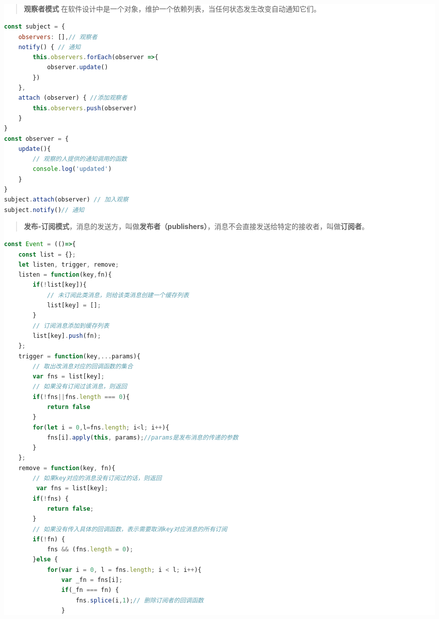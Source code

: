 > **观察者模式** 在软件设计中是一个对象，维护一个依赖列表，当任何状态发生改变自动通知它们。

```javascript
const subject = {
	observers: [],// 观察者
	notify() { // 通知
		this.observers.forEach(observer =>{
			observer.update()
		})
	},
	attach (observer) { //添加观察者
		this.observers.push(observer)
	}
}
const observer = {
	update(){
		// 观察的人提供的通知调用的函数
		console.log('updated')
	}
}
subject.attach(observer) // 加入观察
subject.notify()// 通知
```



> **发布-订阅模式**，消息的发送方，叫做**发布者（publishers）**，消息不会直接发送给特定的接收者，叫做**订阅者**。

```javascript
const Event = (()=>{
	const list = {};
	let listen, trigger, remove;
	listen = function(key,fn){
		if(!list[key]){
			// 未订阅此类消息，则给该类消息创建一个缓存列表
			list[key] = [];
		}
		// 订阅消息添加到缓存列表
		list[key].push(fn);
	};
	trigger = function(key,...params){
		// 取出改消息对应的回调函数的集合
		var fns = list[key];
		// 如果没有订阅过该消息，则返回
		if(!fns||fns.length === 0){
			return false
		}
		for(let i = 0,l=fns.length; i<l; i++){
			fns[i].apply(this, params);//params是发布消息的传递的参数
		}
	};
	remove = function(key, fn){
		// 如果key对应的消息没有订阅过的话，则返回
         var fns = list[key];
        if(!fns) {
            return false;
        }
        // 如果没有传入具体的回调函数，表示需要取消key对应消息的所有订阅
        if(!fn) {
            fns && (fns.length = 0);
        }else {
            for(var i = 0, l = fns.length; i < l; i++){
                var _fn = fns[i];
                if(_fn === fn) {
                	fns.splice(i,1);// 删除订阅者的回调函数
                }
```